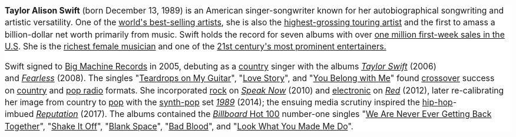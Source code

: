 **Taylor Alison Swift** (born December 13, 1989) is an American singer-songwriter known for her autobiographical songwriting and artistic versatility. One of the [world's best-selling artists](https://en.wikipedia.org/wiki/Best_selling_artists "Best selling artists"), she is also the [highest-grossing touring artist](https://en.wikipedia.org/wiki/List_of_highest-grossing_live_music_artists "List of highest-grossing live music artists") and the first to amass a billion-dollar net worth primarily from music. Swift holds the record for seven albums with over [one million first-week sales in the U.S](https://en.wikipedia.org/wiki/List_of_fastest-selling_albums "List of fastest-selling albums"). She is the [richest female musician](https://en.wikipedia.org/wiki/List_of_music_artists_by_net_worth "List of music artists by net worth") and one of the [21st century's most prominent entertainers.](https://en.wikipedia.org/wiki/Cultural_impact_of_Taylor_Swift "Cultural impact of Taylor Swift")

Swift signed to [Big Machine Records](https://en.wikipedia.org/wiki/Big_Machine_Records "Big Machine Records") in 2005, debuting as a [country](https://en.wikipedia.org/wiki/Country_music "Country music") singer with the albums _[Taylor Swift](https://en.wikipedia.org/wiki/Taylor_Swift_\(album\) "Taylor Swift (album)")_ (2006) and _[Fearless](https://en.wikipedia.org/wiki/Fearless_\(Taylor_Swift_album\) "Fearless (Taylor Swift album)")_ (2008). The singles "[Teardrops on My Guitar](https://en.wikipedia.org/wiki/Teardrops_on_My_Guitar "Teardrops on My Guitar")", "[Love Story](https://en.wikipedia.org/wiki/Love_Story_\(Taylor_Swift_song\) "Love Story (Taylor Swift song)")", and "[You Belong with Me](https://en.wikipedia.org/wiki/You_Belong_with_Me "You Belong with Me")" found [crossover](https://en.wikipedia.org/wiki/Crossover_music "Crossover music") success on [country](https://en.wikipedia.org/wiki/Country_radio "Country radio") and [pop radio](https://en.wikipedia.org/wiki/Contemporary_hit_radio "Contemporary hit radio") formats. She incorporated [rock](https://en.wikipedia.org/wiki/Rock_music "Rock music") on _[Speak Now](https://en.wikipedia.org/wiki/Speak_Now "Speak Now")_ (2010) and [electronic](https://en.wikipedia.org/wiki/Electronic_music "Electronic music") on _[Red](https://en.wikipedia.org/wiki/Red_\(Taylor_Swift_album\) "Red (Taylor Swift album)")_ (2012), later re-calibrating her image from country to [pop](https://en.wikipedia.org/wiki/Pop_music "Pop music") with the [synth-pop](https://en.wikipedia.org/wiki/Synth-pop "Synth-pop") set _[1989](https://en.wikipedia.org/wiki/1989_\(album\) "1989 (album)")_ (2014); the ensuing media scrutiny inspired the [hip-hop](https://en.wikipedia.org/wiki/Hip-hop "Hip-hop")-imbued _[Reputation](https://en.wikipedia.org/wiki/Reputation_\(album\) "Reputation (album)")_ (2017). The albums contained the [_Billboard_ Hot 100](https://en.wikipedia.org/wiki/Billboard_Hot_100 "Billboard Hot 100") number-one singles "[We Are Never Ever Getting Back Together](https://en.wikipedia.org/wiki/We_Are_Never_Ever_Getting_Back_Together "We Are Never Ever Getting Back Together")", "[Shake It Off](https://en.wikipedia.org/wiki/Shake_It_Off "Shake It Off")", "[Blank Space](https://en.wikipedia.org/wiki/Blank_Space "Blank Space")", "[Bad Blood](https://en.wikipedia.org/wiki/Bad_Blood_\(Taylor_Swift_song\) "Bad Blood (Taylor Swift song)")", and "[Look What You Made Me Do](https://en.wikipedia.org/wiki/Look_What_You_Made_Me_Do "Look What You Made Me Do")".
